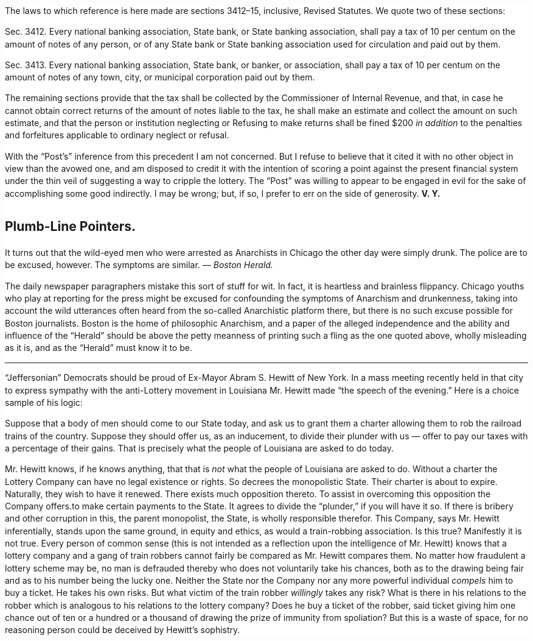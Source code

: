 The laws to which reference is here made are sections 3412–15, inclusive, Revised Statutes. We quote two of these sections:

Sec. 3412. Every national banking association, State bank, or State banking association, shall pay a tax of 10 per centum on the amount of notes of any person, or of any State bank or State banking association used for circulation and paid out by them.

Sec. 3413. Every national banking association, State bank, or banker, or association, shall pay a tax of 10 per centum on the amount of notes of any town, city, or municipal corporation paid out by them.

The remaining sections provide that the tax shall be collected by the Commissioner of Internal Revenue, and that, in case he cannot obtain correct returns of the amount of notes liable to the tax, he shall make an estimate and collect the amount on such estimate, and that the person or institution neglecting or Refusing to make returns shall be fined $200 *in addition* to the penalties and forfeitures applicable to ordinary neglect or refusal.

With the “Post’s” inference from this precedent I am not concerned. But I refuse to believe that it cited it with no other object in view than the avowed one, and am disposed to credit it with the intention of scoring a point against the present financial system under the thin veil of suggesting a way to cripple the lottery. The “Post” was willing to appear to be engaged in evil for the sake of accomplishing some good indirectly. I may be wrong; but, if so, I prefer to err on the side of generosity. **V. Y.**

## Plumb-Line Pointers.

It turns out that the wild-eyed men who were arrested as Anarchists in Chicago the other day were simply drunk. The police are to be excused, however. The symptoms are similar. — *Boston Herald.*

The daily newspaper paragraphers mistake this sort of stuff for wit. In fact, it is heartless and brainless flippancy. Chicago youths who play at reporting for the press might be excused for confounding the symptoms of Anarchism and drunkenness, taking into account the wild utterances often heard from the so-called Anarchistic platform there, but there is no such excuse possible for Boston journalists. Boston is the home of philosophic Anarchism, and a paper of the alleged independence and the ability and influence of the “Herald” should be above the petty meanness of printing such a fling as the one quoted above, wholly misleading as it is, and as the “Herald” must know it to be.

___

“Jeffersonian” Democrats should be proud of Ex-Mayor Abram S. Hewitt of New York. In a mass meeting recently held in that city to express sympathy with the anti-Lottery movement in Louisiana Mr. Hewitt made “the speech of the evening.” Here is a choice sample of his logic:

Suppose that a body of men should come to our State today, and ask us to grant them a charter allowing them to rob the railroad trains of the country. Suppose they should offer us, as an inducement, to divide their plunder with us — offer to pay our taxes with a percentage of their gains. That is precisely what the people of Louisiana are asked to do today.

Mr. Hewitt knows, if he knows anything, that that is *not* what the people of Louisiana are asked to do. Without a charter the Lottery Company can have no legal existence or rights. So decrees the monopolistic State. Their charter is about to expire. Naturally, they wish to have it renewed. There exists much opposition thereto. To assist in overcoming this opposition the Company offers.to make certain payments to the State. It agrees to divide the “plunder,” if you will have it so. If there is bribery and other corruption in this, the parent monopolist, the State, is wholly responsible therefor. This Company, says Mr. Hewitt inferentially, stands upon the same ground, in equity and ethics, as would a train-robbing association. Is this true? Manifestly it is not true. Every person of common sense (this is not intended as a reflection upon the intelligence of Mr. Hewitt) knows that a lottery company and a gang of train robbers cannot fairly be compared as Mr. Hewitt compares them. No matter how fraudulent a lottery scheme may be, no man is defrauded thereby who does not voluntarily take his chances, both as to the drawing being fair and as to his number being the lucky one. Neither the State nor the Company nor any more powerful individual *compels* him to buy a ticket. He takes his own risks. But what victim of the train robber *willingly* takes any risk? What is there in his relations to the robber which is analogous to his relations to the lottery company? Does he buy a ticket of the robber, said ticket giving him one chance out of ten or a hundred or a thousand of drawing the prize of immunity from spoliation? But this is a waste of space, for no reasoning person could be deceived by Hewitt’s sophistry.
